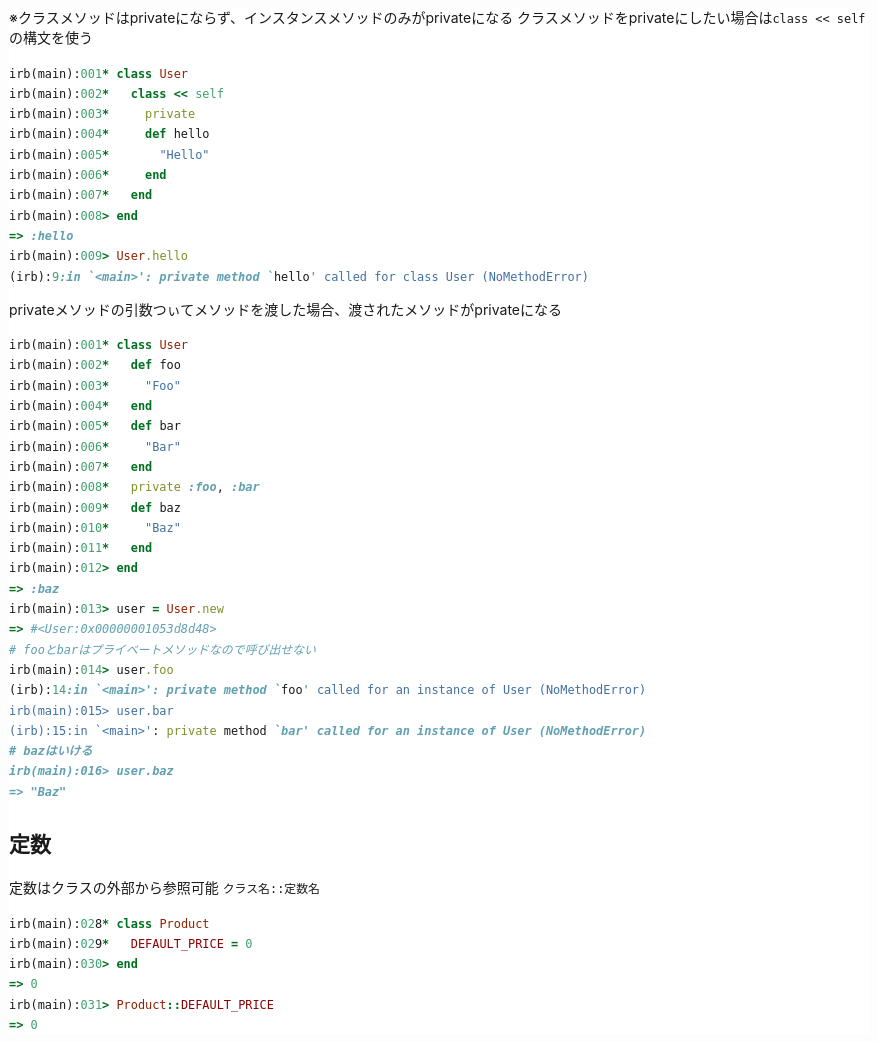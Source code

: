※クラスメソッドはprivateにならず、インスタンスメソッドのみがprivateになる
クラスメソッドをprivateにしたい場合は`class << self`の構文を使う
```ruby
irb(main):001* class User
irb(main):002*   class << self
irb(main):003*     private
irb(main):004*     def hello
irb(main):005*       "Hello"
irb(main):006*     end
irb(main):007*   end
irb(main):008> end
=> :hello
irb(main):009> User.hello
(irb):9:in `<main>': private method `hello' called for class User (NoMethodError)
```

privateメソッドの引数つぃてメソッドを渡した場合、渡されたメソッドがprivateになる
```ruby
irb(main):001* class User
irb(main):002*   def foo
irb(main):003*     "Foo"
irb(main):004*   end
irb(main):005*   def bar
irb(main):006*     "Bar"
irb(main):007*   end
irb(main):008*   private :foo, :bar
irb(main):009*   def baz
irb(main):010*     "Baz"
irb(main):011*   end
irb(main):012> end
=> :baz
irb(main):013> user = User.new
=> #<User:0x00000001053d8d48>
# fooとbarはプライベートメソッドなので呼び出せない
irb(main):014> user.foo
(irb):14:in `<main>': private method `foo' called for an instance of User (NoMethodError)
irb(main):015> user.bar
(irb):15:in `<main>': private method `bar' called for an instance of User (NoMethodError)
# bazはいける
irb(main):016> user.baz
=> "Baz"
```

## 定数
定数はクラスの外部から参照可能
`クラス名::定数名`
```ruby
irb(main):028* class Product
irb(main):029*   DEFAULT_PRICE = 0
irb(main):030> end
=> 0
irb(main):031> Product::DEFAULT_PRICE
=> 0
```
